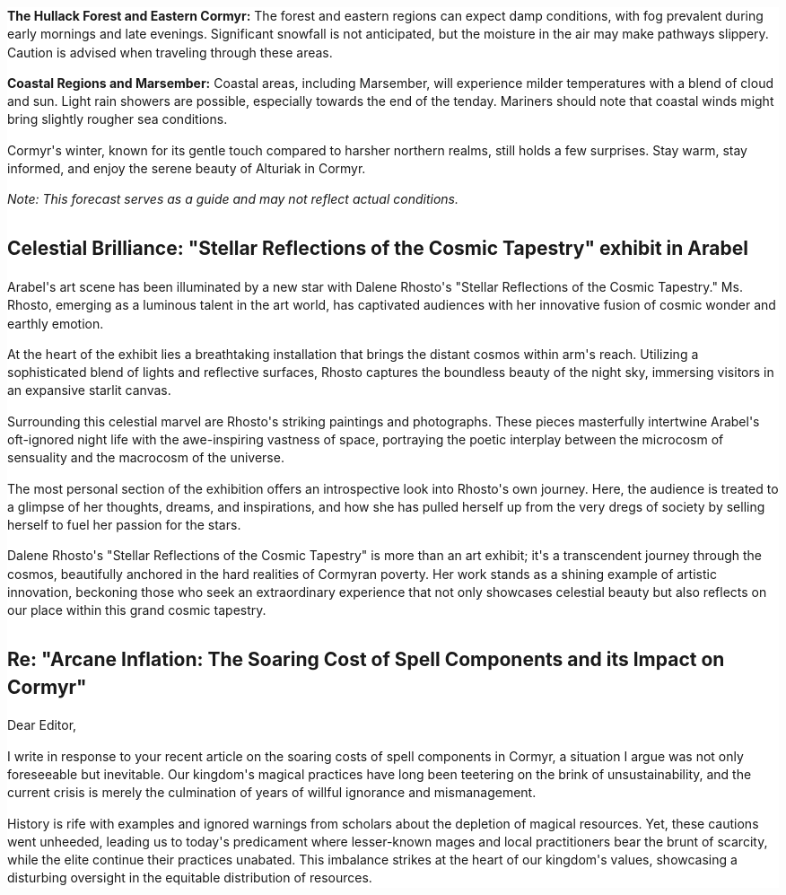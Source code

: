 **The Hullack Forest and Eastern Cormyr:** The forest and eastern regions can expect damp conditions, with fog prevalent during early mornings and late evenings. Significant snowfall is not anticipated, but the moisture in the air may make pathways slippery. Caution is advised when traveling through these areas.

**Coastal Regions and Marsember:** Coastal areas, including Marsember, will experience milder temperatures with a blend of cloud and sun. Light rain showers are possible, especially towards the end of the tenday. Mariners should note that coastal winds might bring slightly rougher sea conditions.

Cormyr's winter, known for its gentle touch compared to harsher northern realms, still holds a few surprises. Stay warm, stay informed, and enjoy the serene beauty of Alturiak in Cormyr.

_Note: This forecast serves as a guide and may not reflect actual conditions._

## Celestial Brilliance: "Stellar Reflections of the Cosmic Tapestry" exhibit in Arabel
Arabel's art scene has been illuminated by a new star with Dalene Rhosto's "Stellar Reflections of the Cosmic Tapestry." Ms. Rhosto, emerging as a luminous talent in the art world, has captivated audiences with her innovative fusion of cosmic wonder and earthly emotion.

At the heart of the exhibit lies a breathtaking installation that brings the distant cosmos within arm's reach. Utilizing a sophisticated blend of lights and reflective surfaces, Rhosto captures the boundless beauty of the night sky, immersing visitors in an expansive starlit canvas.

Surrounding this celestial marvel are Rhosto's striking paintings and photographs. These pieces masterfully intertwine Arabel's oft-ignored night life with the awe-inspiring vastness of space, portraying the poetic interplay between the microcosm of sensuality and the macrocosm of the universe.

The most personal section of the exhibition offers an introspective look into Rhosto's own journey. Here, the audience is treated to a glimpse of her thoughts, dreams, and inspirations, and how she has pulled herself up from the very dregs of society by selling herself to fuel her passion for the stars.

Dalene Rhosto's "Stellar Reflections of the Cosmic Tapestry" is more than an art exhibit; it's a transcendent journey through the cosmos, beautifully anchored in the hard realities of Cormyran poverty. Her work stands as a shining example of artistic innovation, beckoning those who seek an extraordinary experience that not only showcases celestial beauty but also reflects on our place within this grand cosmic tapestry.

## Re: "Arcane Inflation: The Soaring Cost of Spell Components and its Impact on Cormyr"
Dear Editor,

I write in response to your recent article on the soaring costs of spell components in Cormyr, a situation I argue was not only foreseeable but inevitable. Our kingdom's magical practices have long been teetering on the brink of unsustainability, and the current crisis is merely the culmination of years of willful ignorance and mismanagement.

History is rife with examples and ignored warnings from scholars about the depletion of magical resources. Yet, these cautions went unheeded, leading us to today's predicament where lesser-known mages and local practitioners bear the brunt of scarcity, while the elite continue their practices unabated. This imbalance strikes at the heart of our kingdom's values, showcasing a disturbing oversight in the equitable distribution of resources.
